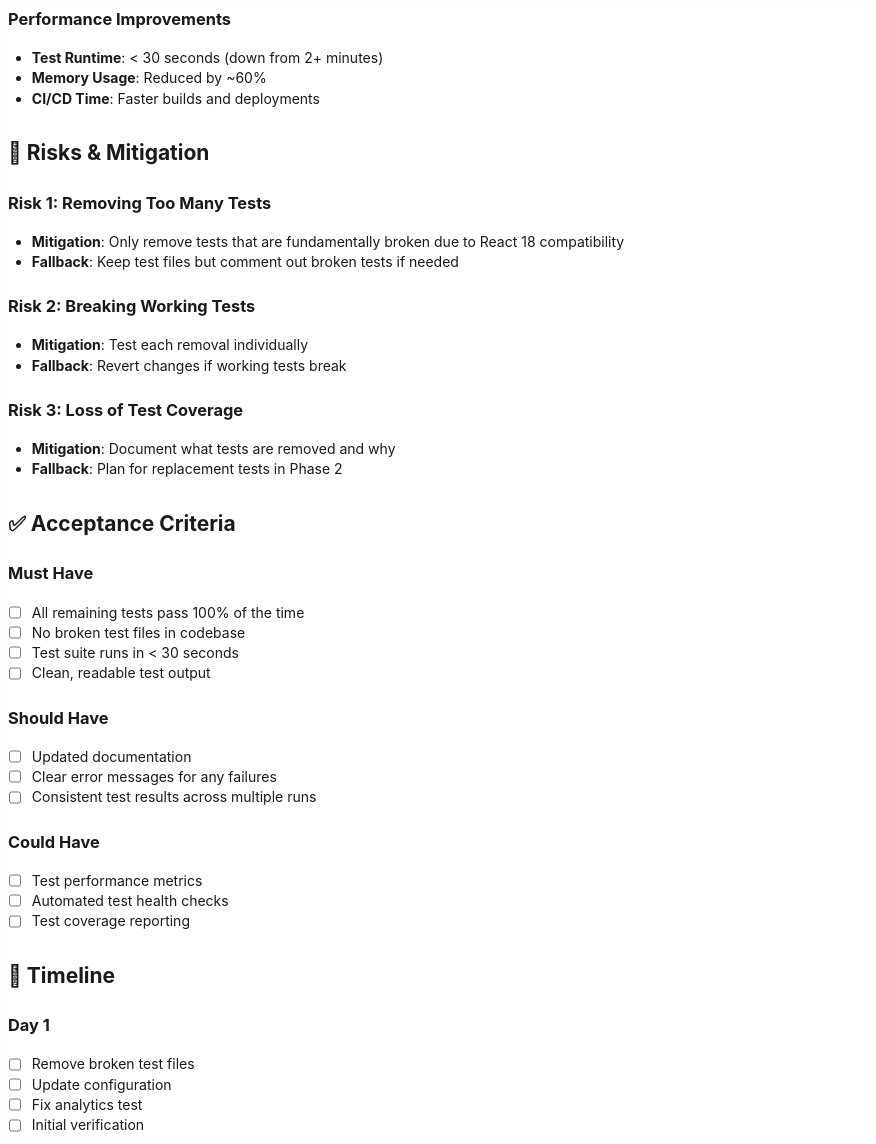 ### **Performance Improvements**

- **Test Runtime**: < 30 seconds (down from 2+ minutes)
- **Memory Usage**: Reduced by ~60%
- **CI/CD Time**: Faster builds and deployments

## 🚨 **Risks & Mitigation**

### **Risk 1: Removing Too Many Tests**

- **Mitigation**: Only remove tests that are fundamentally broken due to React 18 compatibility
- **Fallback**: Keep test files but comment out broken tests if needed

### **Risk 2: Breaking Working Tests**

- **Mitigation**: Test each removal individually
- **Fallback**: Revert changes if working tests break

### **Risk 3: Loss of Test Coverage**

- **Mitigation**: Document what tests are removed and why
- **Fallback**: Plan for replacement tests in Phase 2

## ✅ **Acceptance Criteria**

### **Must Have**

- [ ] All remaining tests pass 100% of the time
- [ ] No broken test files in codebase
- [ ] Test suite runs in < 30 seconds
- [ ] Clean, readable test output

### **Should Have**

- [ ] Updated documentation
- [ ] Clear error messages for any failures
- [ ] Consistent test results across multiple runs

### **Could Have**

- [ ] Test performance metrics
- [ ] Automated test health checks
- [ ] Test coverage reporting

## 📅 **Timeline**

### **Day 1**

- [ ] Remove broken test files
- [ ] Update configuration
- [ ] Fix analytics test
- [ ] Initial verification
